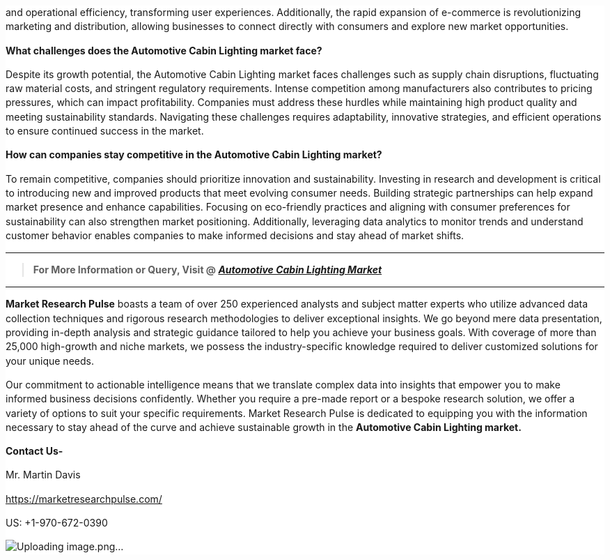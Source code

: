 and operational efficiency, transforming user experiences. Additionally, the rapid expansion of e-commerce is revolutionizing marketing and distribution, allowing businesses to connect directly with consumers and explore new market opportunities.</p><p><strong>What challenges does the Automotive Cabin Lighting market face?</strong></p><p>Despite its growth potential, the Automotive Cabin Lighting market faces challenges such as supply chain disruptions, fluctuating raw material costs, and stringent regulatory requirements. Intense competition among manufacturers also contributes to pricing pressures, which can impact profitability. Companies must address these hurdles while maintaining high product quality and meeting sustainability standards. Navigating these challenges requires adaptability, innovative strategies, and efficient operations to ensure continued success in the market.</p><p><strong>How can companies stay competitive in the Automotive Cabin Lighting market?</strong></p><p>To remain competitive, companies should prioritize innovation and sustainability. Investing in research and development is critical to introducing new and improved products that meet evolving consumer needs. Building strategic partnerships can help expand market presence and enhance capabilities. Focusing on eco-friendly practices and aligning with consumer preferences for sustainability can also strengthen market positioning. Additionally, leveraging data analytics to monitor trends and understand customer behavior enables companies to make informed decisions and stay ahead of market shifts.</p><hr /><blockquote><p><strong>For More Information or Query, Visit @&nbsp;<em><a href="https://marketresearchpulse.com/report/108166/automotive-cabin-lighting-market?utm_source=Linkedin&utm_medium=0116">Automotive Cabin Lighting Market</a></em></strong></p></blockquote><hr /><p><strong>Market Research Pulse</strong> boasts a team of over 250 experienced analysts and subject matter experts who utilize advanced data collection techniques and rigorous research methodologies to deliver exceptional insights. We go beyond mere data presentation, providing in-depth analysis and strategic guidance tailored to help you achieve your business goals. With coverage of more than 25,000 high-growth and niche markets, we possess the industry-specific knowledge required to deliver customized solutions for your unique needs.</p><p>Our commitment to actionable intelligence means that we translate complex data into insights that empower you to make informed business decisions confidently. Whether you require a pre-made report or a bespoke research solution, we offer a variety of options to suit your specific requirements. Market Research Pulse is dedicated to equipping you with the information necessary to stay ahead of the curve and achieve sustainable growth in the <strong>Automotive Cabin Lighting market.</strong></p><p><strong>Contact Us-</strong></p><p>Mr. Martin Davis</p><p>https://marketresearchpulse.com/</p><p>US: +1-970-672-0390</p>
![Uploading image.png…]()
